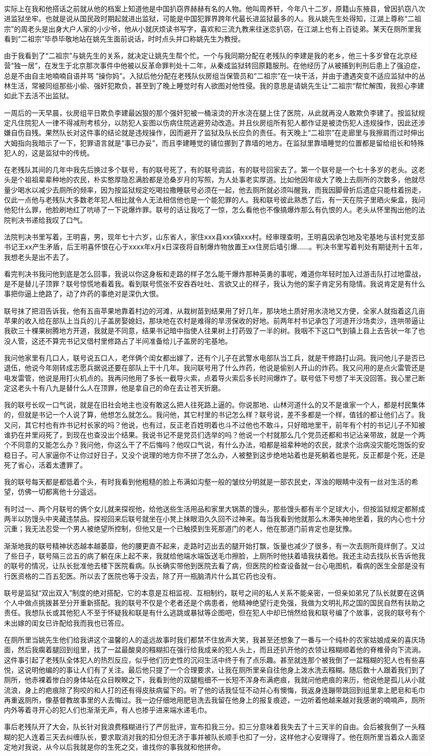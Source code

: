 实际上在我和他搭话之前就从他的档案上知道他是中国扒窃界赫赫有名的人物。他叫周养轩，今年八十二岁，原籍山东掖县，曾因扒窃八次进监狱坐牢。也就是说从国民政时期起就进出监狱，可能是中国犯罪界跨年代最长进监狱最多的人。我从姚先生处得知，江湖上尊称“二祖宗”的周老头是出身大户人家的小少爷，他从小就厌烦读书写字，喜欢和三流九教来往迷恋扒窃，在江湖上也有上百徒弟。某天在厕所里我看到“二祖宗”毕恭毕敬地站在姚先生面前说话，时时点头并口称姚先生为教授。

由于我看到了“二祖宗”与姚先生的关系，就决定让姚先生帮个忙。一个与我同期分配在老残队的李建是我的老乡，他三十多岁曾在北京经营“独一居”，在发生于北京那次事件中他被以反革命罪判处十二年，从秦成监狱转回原籍服刑。在他经历了从被捕到判刑后患上了强迫症，总是不由自主地喃喃自语并骂 “操你妈”。入狱后他分配在老残队伙房组当保管员和“二祖宗”在一块干活，并由于遭遇突变不适应监狱中的丛林生活，常被同组那些小偷、强奸犯欺负，甚至到了晚上睡觉时有人欲图对他性侵。我的意思是请姚先生让“二祖宗“帮忙解围，我担心李建如此下去活不出监狱。

一周后的一天早晨，伙房组平日欺负李建最凶狠的那个强奸犯被一桶滚烫的开水浇在腿上住了医院，从此就再没人敢欺负李建了。按监狱规定凡住院犯人一律不得减刑考核分，以防犯人妄图以伤病住院逃避劳动改造。并且伙房组所有犯人都作证是被烫伤犯人违规操作，因此还涉嫌自伤自残。果然队长对这件事的结论就是违规操作，因而避开了监狱及队长应负的责任。有天晚上“二祖宗”在走廊里与我擦肩而过时伸出大姆指向我暗示了一下，犯罪语言就是“事已办妥”，而且李建睡觉的铺位挪到了靠墙的地方。在监狱里靠墙睡觉的位置都是留给组长和特殊犯人的，这是监狱中的传统。

在老残队其间的几年中我先后换过多个联号，有的联号死了，有的联号调监，有的联号回家去了。第一个联号是一个七十多岁的老头。这老头是个祖祖辈辈种地的农民，朴实憨厚隐忍满脸都是沧桑岁月的写照，为人处事老实厚道。比如他因年级大了晚上去厕所的次数多，他就尽量少喝水以减少去厕所的频率，因为按监狱规定吃喝拉撒睡联号必须在一起，他去厕所就必须叫醒我，而我因脚骨折后遗症只能柱着拐走，仅此一点他与老残队大多数老年犯人相比就令人无法相信他也是一个能犯罪的人。我和联号彼此熟悉了后，有一天在院子里晒火柴盒，我问他犯什么罪，他脸刷地红了吭哧了一下说爆炸罪。联号的话让我吃了一惊，怎么看他也不像搞爆炸那么有仇恨的人。老头从怀里掏出他的法院判决书递给我叹了口气。

法院判决书里写着，王明喜，男，现年七十六岁，山东省人，家住xxx县xxx镇xxx村。经审理查明，王明喜因承包地及宅基地与该村党支部书记王xx产生矛盾，后王明喜怀恨在心于xxxx年x月x日深夜将自制爆炸物放置王xx住房后墙引爆……。判决书里写着判处有期徒刑十五年，我想老头是出不去了。

看完判决书我问他到底是怎么回事，我说以你这身板和走路的样子怎么能干爆炸那种英勇的事呢，难道你年轻时加入过游击队打过地雷战，是不是替儿子顶罪？联号惊慌地看着我。看到联号慌张不安吞吞吐吐、言欲又止的样子，我认为他的案子肯定另有隐情。我说肯定是有什么事把你逼上绝路了，动了炸药的事绝对是深仇大恨。

联号抹了把泪告诉我，他有五亩苹果地靠着村边的河滩，从栽树苗到结果用了好几年，那块地土质好用水浇地又方便，全家人就指着这几亩苹果的收入给在部队上当兵的儿子盖房娶媳妇，那块地在农村是难得的旱涝保收的好地。前两年村书记承包了河道开沙场卖沙，连哄带逼让我砍三十棵果树腾地方开道，我就是不同意，结果书记暗中指使人往果树上打药毁了一半的树。我咽不下这口气到镇上县上去告状一年了也没人管，这还不算完书记又借村里修路占了半间准备给儿子盖房的宅基地。

我问他家里有几口人，联号说五口人，老伴俩个闺女都出嫁了，还有个儿子在武警水电部队当工兵，就是干修路打山洞。我问他儿子是否已退伍，他说今年刚转成志愿兵据说还要在部队上干十几年。我问联号用了什么炸药，他说是偷别人开山的炸药。我又问用的是点火雷管还是电发雷管，他说是用打火机点的。我再问他用了多长一截导火索，点着导火索后多长时间爆炸了。联号低下号想了半天没回答。我心里己断定这老头十有八九是替什么人在顶罪，他是拿自己的命在去让苍天折磨。

我的联号长叹一口气说，就是在旧社会地主也没有敢这么把人往死路上逼的。你说那地、山林河道什么的又不是谁家一个人，都是村民集体的，但就是书记一个人说了算，他想怎么就怎么。我问他，其它村里的书记怎么样？联号说，差不多都是一个样，值钱的都让他们占了。我又问，其它村也有炸书记村长家的吗？他说，也有过，反正老百姓明着也斗不过他也不敢斗，只好暗地里干，前年有个村的书记儿子不知被谁扔在井里闷死了，到现在也查没出个结果。我说书记不是党员们选举的吗？他说一个村就那么几个党员还都和书记沾亲带故，就是一个两个不同意的又能怎么办？我问他，你这么干了不后悔吗？他叹口气说，有什么办法，咱都是祖辈种地的农民，就求个治病没灾能吃饱饭的安稳日子。可人家逼你不让你过好日子，又没个说理的地方你不拼了怎么办，人被整到这步绝地站着也是死躺着也是死，反正都是个死，还是死了省心，活着太遭罪了。

我的联号每天都是都低着个头，有时我看到他粗糙的脸上布满如沟壑一般的皱纹分明就是一部农民史，浑浊的眼睛中没有一丝对生活的希望，仿佛一切都离他十分遥远。

有时过一、两个月联号的俩个女儿就来探视他，给他送些生活用品和家里大锅蒸的馒头，那些馒头都有半个足球大小，但按监狱规定都掰成两半以防馒头中夹藏违禁品。探视回来后联号就坐在小凳上抹眼泪久久回不过神来。每当我看到他就那么木滞失神地坐着，我的内心也十分沉重；我无法忍受一个男人被绝望所控制，但他又是一个已触摸到生死那道门的老人，他在那道门前肯定也是犹豫。

渐渐地我的联号精神状态越本越萎靡，他的腰更直不起来，走路时迈出去的腿开始打飘，饭量也减少了很多，有一次去厕所竟绊倒了。又过了些日子，联号隔三岔五的病了躺在床上起不来，我就给他端水端饭送毛巾擦脸，上厕所时他扶着墙我扶着他。我还主动去找队长告诉他我的联号的情况，让队长批准他去楼下医院看病。队长确实带他到医院去看了病，但医院的检查设备就一台心电图机，看病的医生全部是没有行医资格的二百五犯医。所以去了医院也等于没去，除了开一瓶脑清片什么其它药也没有。

联号是监狱“双出双入”制度的绝对搭配，它的本意是互相监视、互相制约，联号之间的私人关系不能亲密，一但亲如弟兄了队长就要在这俩个人中做点挑拨甚至分开重新搭配。我的联号不仅是个老者还是个病患者，他精神绝望行走免强，我做为文明礼邦之国的国民自然有扶助之责任。我想队长或其他犯人不至于怀疑我和联是有什么逃跳或暴狱等企图吧，但在犯人中却已悄然给我和联号编了个故事，说我的联号有个未出嫁的闺女已许配给我而我也已答应。

在厕所里当姚先生他们给我讲这个温馨的人的遥远故事时我们都禁不住放声大笑，我甚至还想象了一番与一个纯朴的农家姑娘成亲的喜庆场面，然后我瘸着腿回到组里，找了一盆最酸臭的糨糊扣在强行给我成亲的犯人头上，而且还扒开他的衣领让糨糊顺着他的脊椎骨向下流淌。这件事引起了老残队全体犯人的热烈反应，似乎他们历史性的沉闷生活中终于有了点乐趣。甚至就连那个被我倒了一盆糨糊的犯人也有些喜悦，这说明他编的的事让人们有了关注。最后他只提了一个合理要求，让我在厕所里亲自往他身上泼水洗去糨糊。随后数十人跟着我们到了厕所，他赤裸着惨白的身体站在众目睽睽之下，我看到他的双腿粗细不一长短不浑身布满疤痕，我就问他疤痕的来历，他说他是孤儿从小就流浪，身上的疤痕除了狗咬的和人打的还有得皮肤病留下的。听了他的话我怔怔不动并心有懊悔，我返身连蹦带跳回到组里拿上肥皂和毛巾再重返厕所，像基督教故事里的人去悔过。我一边仔细地用肥皂洗去我留在他身上的报复痕迹，一边听着他越来越对我感谢的喃喃声，厕所内外等着寻开心的犯人们也渐渐无声，有人也掺乎进来端水递毛巾。

事后老残队开了大会，队长针对我浪费糨糊进行了严厉批评，宣布扣我三分。扣三分意味着我失去了十三天半的自由。会后被我倒了一头糨糊的犯人连着三天去纠缠队长，要求取消对我的扣分但无济于事并被队长顺手也扣了一分，这样他才心安理得了。他在厕所里当着众人面坚定地对我说，从今以后我就是你的生死之交，谁找你的事我就和他拼命。
